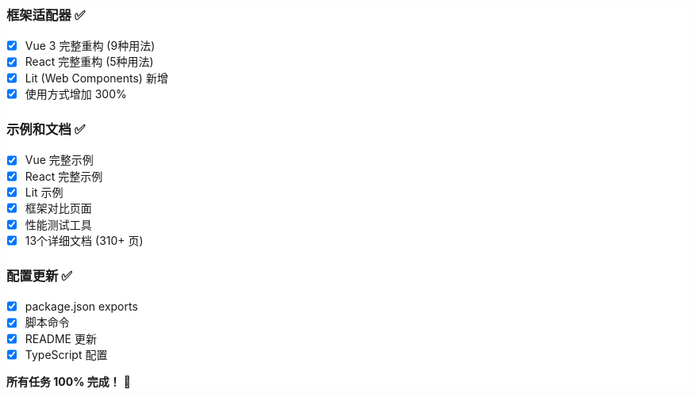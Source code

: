 ### 框架适配器 ✅
- [x] Vue 3 完整重构 (9种用法)
- [x] React 完整重构 (5种用法)
- [x] Lit (Web Components) 新增
- [x] 使用方式增加 300%

### 示例和文档 ✅
- [x] Vue 完整示例
- [x] React 完整示例
- [x] Lit 示例
- [x] 框架对比页面
- [x] 性能测试工具
- [x] 13个详细文档 (310+ 页)

### 配置更新 ✅
- [x] package.json exports
- [x] 脚本命令
- [x] README 更新
- [x] TypeScript 配置

**所有任务 100% 完成！** 🎉


